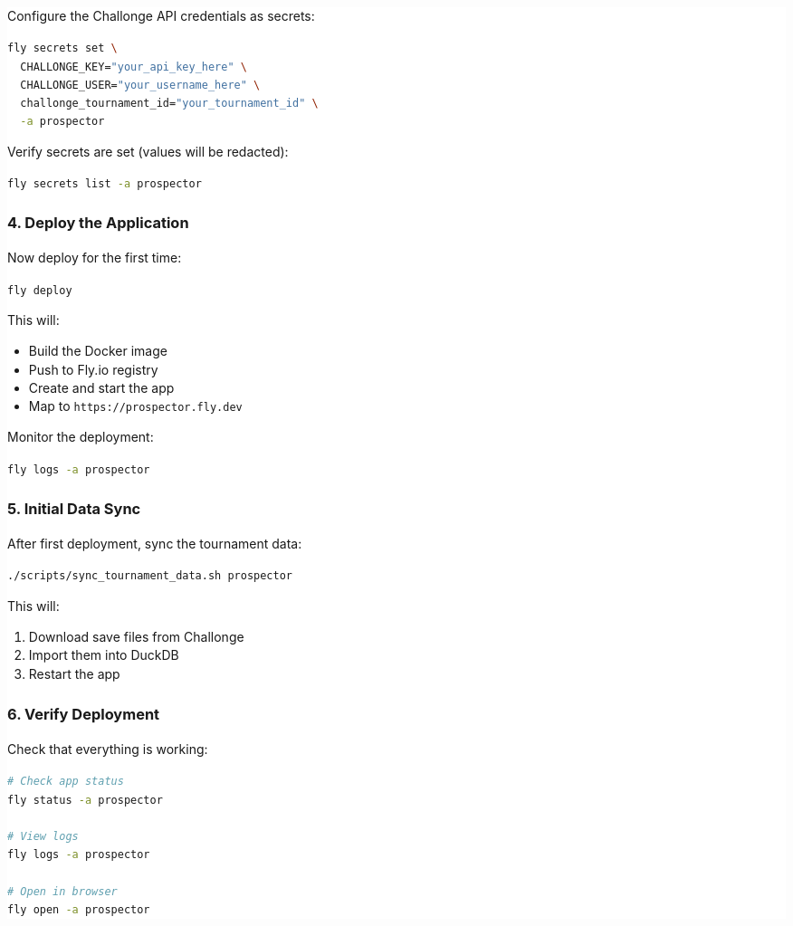 Configure the Challonge API credentials as secrets:

```bash
fly secrets set \
  CHALLONGE_KEY="your_api_key_here" \
  CHALLONGE_USER="your_username_here" \
  challonge_tournament_id="your_tournament_id" \
  -a prospector
```

Verify secrets are set (values will be redacted):
```bash
fly secrets list -a prospector
```

### 4. Deploy the Application

Now deploy for the first time:

```bash
fly deploy
```

This will:
- Build the Docker image
- Push to Fly.io registry
- Create and start the app
- Map to `https://prospector.fly.dev`

Monitor the deployment:
```bash
fly logs -a prospector
```

### 5. Initial Data Sync

After first deployment, sync the tournament data:

```bash
./scripts/sync_tournament_data.sh prospector
```

This will:
1. Download save files from Challonge
2. Import them into DuckDB
3. Restart the app

### 6. Verify Deployment

Check that everything is working:

```bash
# Check app status
fly status -a prospector

# View logs
fly logs -a prospector

# Open in browser
fly open -a prospector
```
